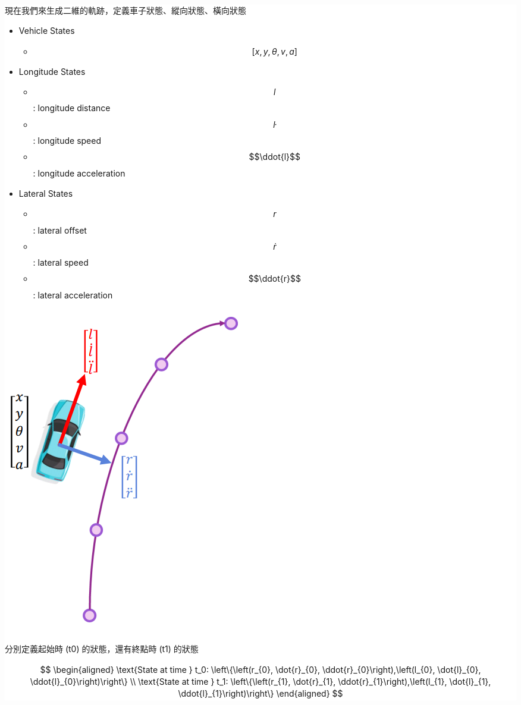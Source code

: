 現在我們來生成二維的軌跡，定義車子狀態、縱向狀態、橫向狀態

* Vehicle States
  * $$[x, y, \theta, v, a]$$

* Longitude States
  * $$l$$: longitude distance
  * $$\dot{l}$$: longitude speed
  * $$\ddot{l}$$: longitude acceleration

* Lateral States
  * $$r$$: lateral offset
  * $$\dot{r}$$: lateral speed
  * $$\ddot{r}$$: lateral acceleration

![](../.gitbook/assets/trajectory_generation1.png)

分別定義起始時 (t0) 的狀態，還有終點時 (t1) 的狀態

$$
\begin{aligned}
\text{State at time } t_0:
\left\{\left(r_{0}, \dot{r}_{0}, \ddot{r}_{0}\right),\left(l_{0}, \dot{l}_{0}, \ddot{l}_{0}\right)\right\}
\\
\text{State at time } t_1:
\left\{\left(r_{1}, \dot{r}_{1}, \ddot{r}_{1}\right),\left(l_{1}, \dot{l}_{1}, \ddot{l}_{1}\right)\right\}
\end{aligned}
$$
